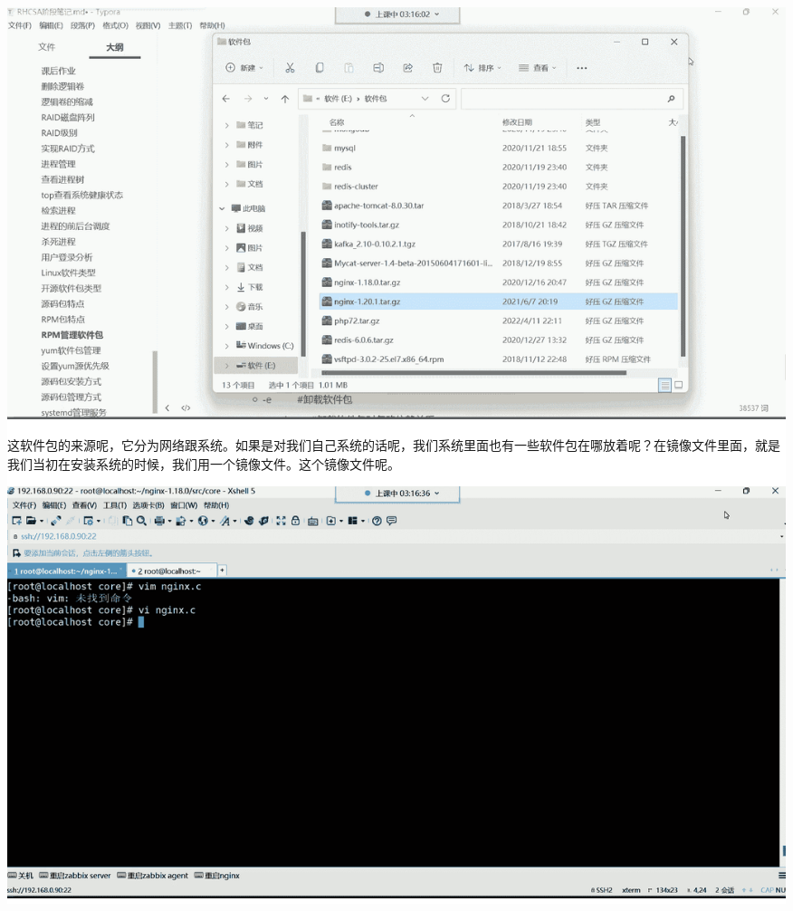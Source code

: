 ![](img/5f3ea0d730eabe5d4de7bcb710c3253f_65.png)

这软件包的来源呢，它分为网络跟系统。如果是对我们自己系统的话呢，我们系统里面也有一些软件包在哪放着呢？在镜像文件里面，就是我们当初在安装系统的时候，我们用一个镜像文件。这个镜像文件呢。



![](img/5f3ea0d730eabe5d4de7bcb710c3253f_67.png)
